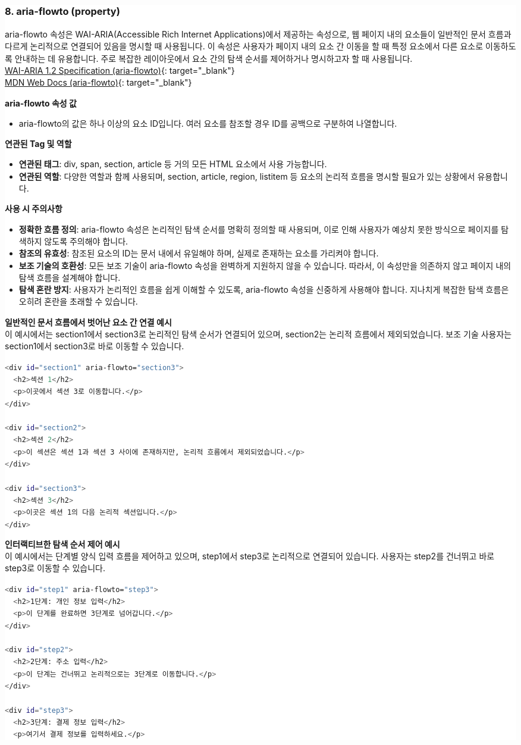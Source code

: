 
### **8. aria-flowto (property)**    
aria-flowto 속성은 WAI-ARIA(Accessible Rich Internet Applications)에서 제공하는 속성으로, 웹 페이지 내의 요소들이 일반적인 문서 흐름과 다르게 논리적으로 연결되어 있음을 명시할 때 사용됩니다. 이 속성은 사용자가 페이지 내의 요소 간 이동을 할 때 특정 요소에서 다른 요소로 이동하도록 안내하는 데 유용합니다. 주로 복잡한 레이아웃에서 요소 간의 탐색 순서를 제어하거나 명시하고자 할 때 사용됩니다.     
[WAI-ARIA 1.2 Specification (aria-flowto)](https://www.w3.org/TR/wai-aria-1.2/#aria-flowto){: target="_blank"}   
[MDN Web Docs (aria-flowto)](https://developer.mozilla.org/en-US/docs/Web/Accessibility/ARIA/Attributes/aria-flowto){: target="_blank"}   


**aria-flowto 속성 값**  
- aria-flowto의 값은 하나 이상의 요소 ID입니다. 여러 요소를 참조할 경우 ID를 공백으로 구분하여 나열합니다.   


**연관된 Tag 및 역할**   
- **연관된 태그**: div, span, section, article 등 거의 모든 HTML 요소에서 사용 가능합니다.   
- **연관된 역할**: 다양한 역할과 함께 사용되며, section, article, region, listitem 등 요소의 논리적 흐름을 명시할 필요가 있는 상황에서 유용합니다.    

**사용 시 주의사항**   
- **정확한 흐름 정의**: aria-flowto 속성은 논리적인 탐색 순서를 명확히 정의할 때 사용되며, 이로 인해 사용자가 예상치 못한 방식으로 페이지를 탐색하지 않도록 주의해야 합니다.   
- **참조의 유효성**: 참조된 요소의 ID는 문서 내에서 유일해야 하며, 실제로 존재하는 요소를 가리켜야 합니다.   
- **보조 기술의 호환성**: 모든 보조 기술이 aria-flowto 속성을 완벽하게 지원하지 않을 수 있습니다. 따라서, 이 속성만을 의존하지 않고 페이지 내의 탐색 흐름을 설계해야 합니다.   
- **탐색 혼란 방지**: 사용자가 논리적인 흐름을 쉽게 이해할 수 있도록, aria-flowto 속성을 신중하게 사용해야 합니다. 지나치게 복잡한 탐색 흐름은 오히려 혼란을 초래할 수 있습니다.   

   
**일반적인 문서 흐름에서 벗어난 요소 간 연결 예시**      
이 예시에서는 section1에서 section3로 논리적인 탐색 순서가 연결되어 있으며, section2는 논리적 흐름에서 제외되었습니다. 보조 기술 사용자는 section1에서 section3로 바로 이동할 수 있습니다.      
```sh
<div id="section1" aria-flowto="section3">
  <h2>섹션 1</h2>
  <p>이곳에서 섹션 3로 이동합니다.</p>
</div>

<div id="section2">
  <h2>섹션 2</h2>
  <p>이 섹션은 섹션 1과 섹션 3 사이에 존재하지만, 논리적 흐름에서 제외되었습니다.</p>
</div>

<div id="section3">
  <h2>섹션 3</h2>
  <p>이곳은 섹션 1의 다음 논리적 섹션입니다.</p>
</div>
```

**인터랙티브한 탐색 순서 제어 예시**      
이 예시에서는 단계별 양식 입력 흐름을 제어하고 있으며, step1에서 step3로 논리적으로 연결되어 있습니다. 사용자는 step2를 건너뛰고 바로 step3로 이동할 수 있습니다.    
```sh
<div id="step1" aria-flowto="step3">
  <h2>1단계: 개인 정보 입력</h2>
  <p>이 단계를 완료하면 3단계로 넘어갑니다.</p>
</div>

<div id="step2">
  <h2>2단계: 주소 입력</h2>
  <p>이 단계는 건너뛰고 논리적으로는 3단계로 이동합니다.</p>
</div>

<div id="step3">
  <h2>3단계: 결제 정보 입력</h2>
  <p>여기서 결제 정보를 입력하세요.</p>
```